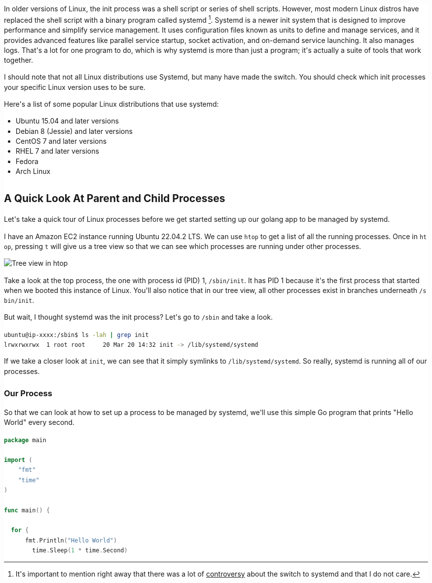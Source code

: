 </div>

In older versions of Linux, the init process was a shell script or series of shell scripts. However, most modern Linux distros have replaced the shell script with a binary program called systemd [^1]. Systemd is a newer init system that is designed to improve performance and simplify service management. It uses configuration files known as units to define and manage services, and it provides advanced features like parallel service startup, socket activation, and on-demand service launching. It also manages logs. That's a lot for one program to do, which is why systemd is more than just a program; it's actually a suite of tools that work together.

I should note that not all Linux distributions use Systemd, but many have made the switch. You should check which init processes your specific Linux version uses to be sure.

Here's a list of some popular Linux distributions that use systemd:

- Ubuntu 15.04 and later versions
- Debian 8 (Jessie) and later versions
- CentOS 7 and later versions
- RHEL 7 and later versions
- Fedora
- Arch Linux

## A Quick Look At Parent and Child Processes

Let's take a quick tour of Linux processes before we get started setting up our golang app to be managed by systemd.

I have an Amazon EC2 instance running Ubuntu 22.04.2 LTS. We can use `htop` to get a list of all the running processes. Once in `htop`, pressing `t` will give us a tree view so that we can see which processes are running under other processes.

<div class="wide">

![Tree view in htop]({{site.images}}{{page.slug}}/1.png)

</div>

Take a look at the top process, the one with process id (PID) 1, `/sbin/init`. It has PID 1 because it's the first process that started when we booted this instance of Linux. You'll also notice that in our tree view, all other processes exist in branches underneath `/sbin/init`.

But wait, I thought systemd was the init process? Let's go to `/sbin` and take a look.

~~~{.bash caption=">_"}
ubuntu@ip-xxxx:/sbin$ ls -lah | grep init
lrwxrwxrwx  1 root root     20 Mar 20 14:32 init -> /lib/systemd/systemd
~~~

If we take a closer look at `init`, we can see that it simply symlinks to `/lib/systemd/systemd`. So really, systemd is running all of our processes.

### Our Process

So that we can look at how to set up a process to be managed by systemd, we'll use this simple Go program that prints "Hello World" every second.

~~~{.go caption="main.go"}
package main

import (
    "fmt"
    "time"
)

func main() {

  for {
      fmt.Println("Hello World")
        time.Sleep(1 * time.Second)
~~~

[^1]: It's important to mention right away that there was a lot of [controversy](https://lwn.net/Articles/698822/) about the switch to systemd and that I do not care.
[^2]: SIGling?